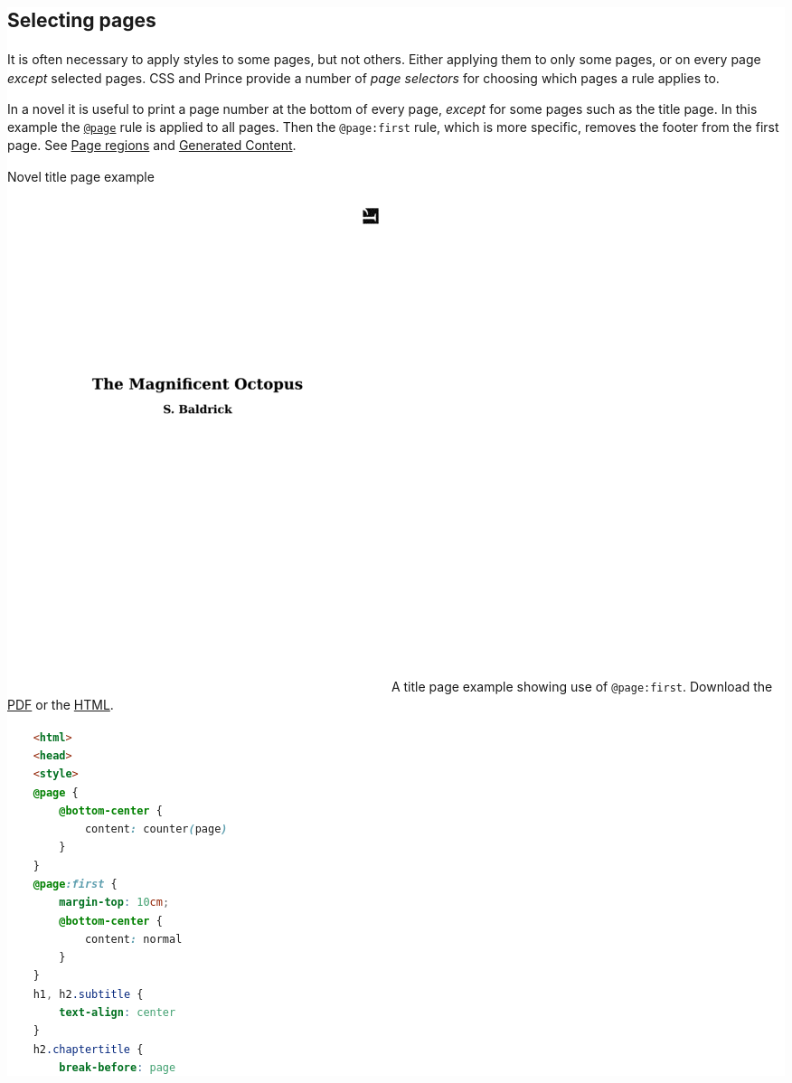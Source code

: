 ## Selecting pages

It is often necessary to apply styles to some pages, but not others. Either applying them to only some pages, or on every page *except* selected pages. CSS and Prince provide a number of *page selectors* for choosing which pages a rule applies to.

In a novel it is useful to print a page number at the bottom of every page, *except* for some pages such as the title page. In this example the [`@page`](css-at-rules.md#at-page) rule is applied to all pages. Then the `@page:first` rule, which is more specific, removes the footer from the first page. See [Page regions](#page-regions) and [Generated Content](gen-content.md).

<p id="fig-titlepage">Novel title page example</p>

![Novel title page example image.](assets/samples/titlepage-1.bw.png)
A title page example showing use of `@page:first`. Download the [PDF](assets/samples/titlepage.pdf) or the [HTML](assets/samples/titlepage.html).

```html
    <html>
    <head>
    <style>
    @page {
        @bottom-center {
            content: counter(page)
        }
    }
    @page:first {
        margin-top: 10cm;
        @bottom-center {
            content: normal
        }
    }
    h1, h2.subtitle {
        text-align: center
    }
    h2.chaptertitle {
        break-before: page
```
